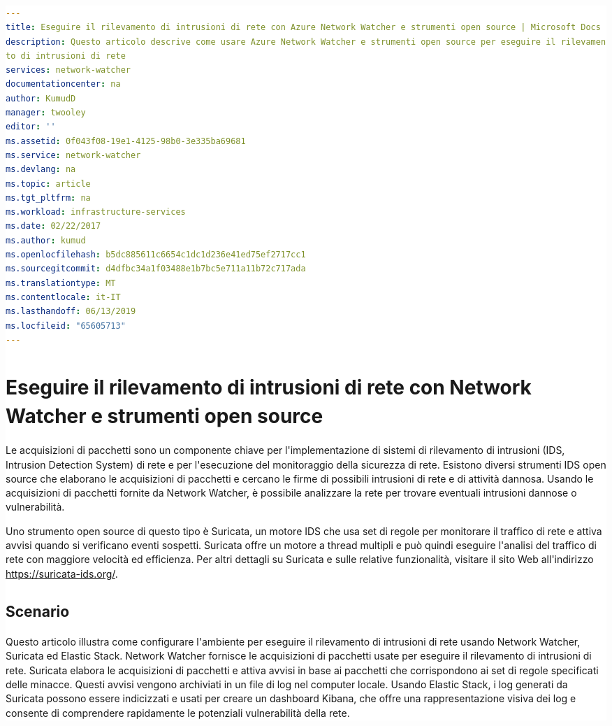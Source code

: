 ```yaml
---
title: Eseguire il rilevamento di intrusioni di rete con Azure Network Watcher e strumenti open source | Microsoft Docs
description: Questo articolo descrive come usare Azure Network Watcher e strumenti open source per eseguire il rilevamento di intrusioni di rete
services: network-watcher
documentationcenter: na
author: KumudD
manager: twooley
editor: ''
ms.assetid: 0f043f08-19e1-4125-98b0-3e335ba69681
ms.service: network-watcher
ms.devlang: na
ms.topic: article
ms.tgt_pltfrm: na
ms.workload: infrastructure-services
ms.date: 02/22/2017
ms.author: kumud
ms.openlocfilehash: b5dc885611c6654c1dc1d236e41ed75ef2717cc1
ms.sourcegitcommit: d4dfbc34a1f03488e1b7bc5e711a11b72c717ada
ms.translationtype: MT
ms.contentlocale: it-IT
ms.lasthandoff: 06/13/2019
ms.locfileid: "65605713"
---
```

# <a name="perform-network-intrusion-detection-with-network-watcher-and-open-source-tools"></a>Eseguire il rilevamento di intrusioni di rete con Network Watcher e strumenti open source

Le acquisizioni di pacchetti sono un componente chiave per l'implementazione di sistemi di rilevamento di intrusioni (IDS, Intrusion Detection System) di rete e per l'esecuzione del monitoraggio della sicurezza di rete. Esistono diversi strumenti IDS open source che elaborano le acquisizioni di pacchetti e cercano le firme di possibili intrusioni di rete e di attività dannosa. Usando le acquisizioni di pacchetti fornite da Network Watcher, è possibile analizzare la rete per trovare eventuali intrusioni dannose o vulnerabilità.

Uno strumento open source di questo tipo è Suricata, un motore IDS che usa set di regole per monitorare il traffico di rete e attiva avvisi quando si verificano eventi sospetti. Suricata offre un motore a thread multipli e può quindi eseguire l'analisi del traffico di rete con maggiore velocità ed efficienza. Per altri dettagli su Suricata e sulle relative funzionalità, visitare il sito Web all'indirizzo https://suricata-ids.org/.

## <a name="scenario"></a>Scenario

Questo articolo illustra come configurare l'ambiente per eseguire il rilevamento di intrusioni di rete usando Network Watcher, Suricata ed Elastic Stack. Network Watcher fornisce le acquisizioni di pacchetti usate per eseguire il rilevamento di intrusioni di rete. Suricata elabora le acquisizioni di pacchetti e attiva avvisi in base ai pacchetti che corrispondono ai set di regole specificati delle minacce. Questi avvisi vengono archiviati in un file di log nel computer locale. Usando Elastic Stack, i log generati da Suricata possono essere indicizzati e usati per creare un dashboard Kibana, che offre una rappresentazione visiva dei log e consente di comprendere rapidamente le potenziali vulnerabilità della rete.  
